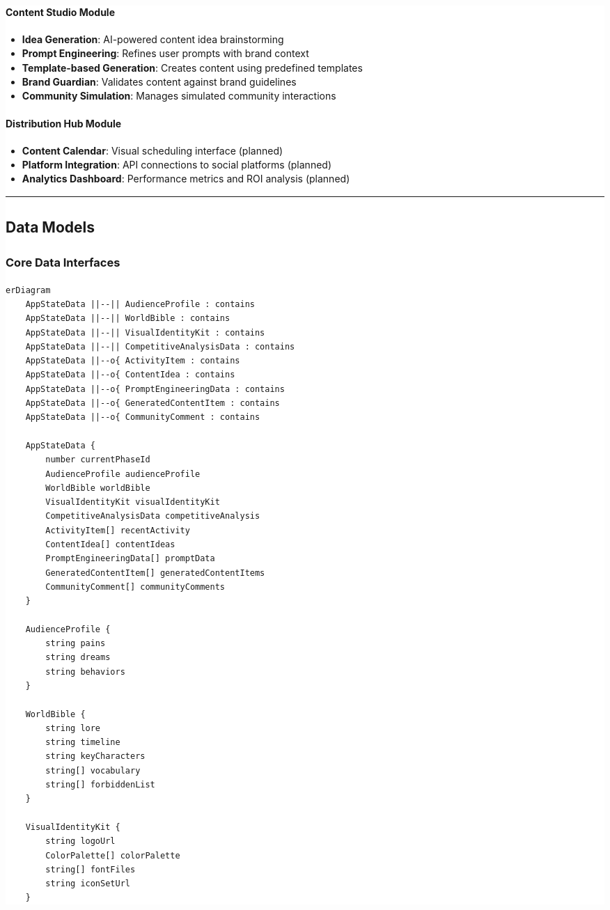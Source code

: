 #### Content Studio Module
- **Idea Generation**: AI-powered content idea brainstorming
- **Prompt Engineering**: Refines user prompts with brand context
- **Template-based Generation**: Creates content using predefined templates
- **Brand Guardian**: Validates content against brand guidelines
- **Community Simulation**: Manages simulated community interactions

#### Distribution Hub Module
- **Content Calendar**: Visual scheduling interface (planned)
- **Platform Integration**: API connections to social platforms (planned)
- **Analytics Dashboard**: Performance metrics and ROI analysis (planned)

---

## Data Models

### Core Data Interfaces

```mermaid
erDiagram
    AppStateData ||--|| AudienceProfile : contains
    AppStateData ||--|| WorldBible : contains
    AppStateData ||--|| VisualIdentityKit : contains
    AppStateData ||--|| CompetitiveAnalysisData : contains
    AppStateData ||--o{ ActivityItem : contains
    AppStateData ||--o{ ContentIdea : contains
    AppStateData ||--o{ PromptEngineeringData : contains
    AppStateData ||--o{ GeneratedContentItem : contains
    AppStateData ||--o{ CommunityComment : contains
    
    AppStateData {
        number currentPhaseId
        AudienceProfile audienceProfile
        WorldBible worldBible
        VisualIdentityKit visualIdentityKit
        CompetitiveAnalysisData competitiveAnalysis
        ActivityItem[] recentActivity
        ContentIdea[] contentIdeas
        PromptEngineeringData[] promptData
        GeneratedContentItem[] generatedContentItems
        CommunityComment[] communityComments
    }
    
    AudienceProfile {
        string pains
        string dreams
        string behaviors
    }
    
    WorldBible {
        string lore
        string timeline
        string keyCharacters
        string[] vocabulary
        string[] forbiddenList
    }
    
    VisualIdentityKit {
        string logoUrl
        ColorPalette[] colorPalette
        string[] fontFiles
        string iconSetUrl
    }
```